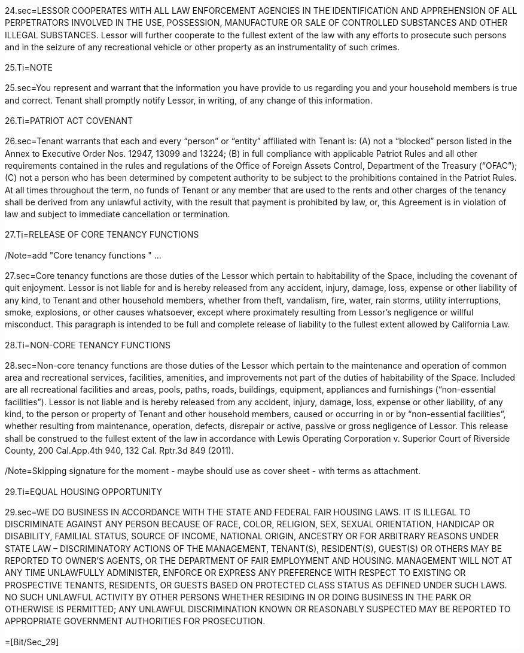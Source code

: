 24.sec=LESSOR COOPERATES WITH ALL LAW ENFORCEMENT AGENCIES IN THE IDENTIFICATION AND APPREHENSION OF ALL PERPETRATORS INVOLVED IN THE USE, POSSESSION, MANUFACTURE OR SALE OF CONTROLLED SUBSTANCES AND OTHER ILLEGAL SUBSTANCES. Lessor will further cooperate to the fullest extent of the law with any efforts to prosecute such persons and in the seizure of any recreational vehicle or other property as an instrumentality of such crimes.

25.Ti=NOTE

25.sec=You represent and warrant that the information you have provide to us regarding you and your household members is true and correct. Tenant shall promptly notify Lessor, in writing, of any change of this information.

26.Ti=PATRIOT ACT COVENANT

26.sec=Tenant warrants that each and every “person” or “entity” affiliated with Tenant is: (A) not a “blocked” person listed in the Annex to Executive Order Nos. 12947, 13099 and 13224; (B) in full compliance with applicable Patriot Rules and all other requirements contained in the rules and regulations of the Office of Foreign Assets Control, Department of the Treasury (“OFAC”); (C) not a person who has been determined by competent authority to be subject to the prohibitions contained in the Patriot Rules. At all times throughout the term, no funds of Tenant or any member that are used to the rents and other charges of the tenancy shall be derived from any unlawful activity, with the result that payment is prohibited by law, or, this Agreement is in violation of law and subject to immediate cancellation or termination.

27.Ti=RELEASE OF CORE TENANCY FUNCTIONS

/Note=add "Core tenancy functions " ...

27.sec=Core tenancy functions are those duties of the Lessor which pertain to habitability of the Space, including the covenant of quit enjoyment. Lessor is not liable for and is hereby released from any accident, injury, damage, loss, expense or other liability of any kind, to Tenant and other household members, whether from theft, vandalism, fire, water, rain storms, utility interruptions, smoke, explosions, or other causes whatsoever, except where proximately resulting from Lessor’s negligence or willful misconduct. This paragraph is intended to be full and complete release of liability to the fullest extent allowed by California Law.

28.Ti=NON-CORE TENANCY FUNCTIONS

28.sec=Non-core tenancy functions are those duties of the Lessor which pertain to the maintenance and operation of common area and recreational services, facilities, amenities, and improvements not part of the duties of habitability of the Space. Included are all recreational facilities and areas, pools, paths, roads, buildings, equipment, appliances and furnishings (“non-essential facilities”). Lessor is not liable and is hereby released from any accident, injury, damage, loss, expense or other liability, of any kind, to the person or property of Tenant and other household members, caused or occurring in or by “non-essential facilities”, whether resulting from maintenance, operation, defects, disrepair or active, passive or gross negligence of Lessor. This release shall be construed to the fullest extent of the law in accordance with Lewis Operating Corporation v. Superior Court of Riverside County, 200 Cal.App.4th 940, 132 Cal. Rptr.3d 849 (2011).

/Note=Skipping signature for the moment - maybe should use as cover sheet - with terms as attachment.

29.Ti=EQUAL HOUSING OPPORTUNITY

29.sec=WE DO BUSINESS IN ACCORDANCE WITH THE STATE AND FEDERAL FAIR HOUSING LAWS. IT IS ILLEGAL TO DISCRIMINATE AGAINST ANY PERSON BECAUSE OF RACE, COLOR, RELIGION, SEX, SEXUAL ORIENTATION, HANDICAP OR DISABILITY, FAMILIAL STATUS, SOURCE OF INCOME, NATIONAL ORIGIN, ANCESTRY OR FOR ARBITRARY REASONS UNDER STATE LAW – DISCRIMINATORY ACTIONS OF THE MANAGEMENT, TENANT(S), RESIDENT(S), GUEST(S) OR OTHERS MAY BE REPORTED TO OWNER’S AGENTS, OR THE DEPARTMENT OF FAIR EMPLOYMENT AND HOUSING. MANAGEMENT WILL NOT AT ANY TIME UNLAWFULLY ADMINISTER, ENFORCE OR EXPRESS ANY PREFERENCE WITH RESPECT TO EXISTING OR PROSPECTIVE TENANTS, RESIDENTS, OR GUESTS BASED ON PROTECTED CLASS STATUS AS DEFINED UNDER SUCH LAWS. NO SUCH UNLAWFUL ACTIVITY BY OTHER PERSONS WHETHER RESIDING IN OR DOING BUSINESS IN THE PARK OR OTHERWISE IS PERMITTED; ANY UNLAWFUL DISCRIMINATION KNOWN OR REASONABLY SUSPECTED MAY BE REPORTED TO APPROPRIATE GOVERNMENT AUTHORITIES FOR PROSECUTION.

=[Bit/Sec_29]
